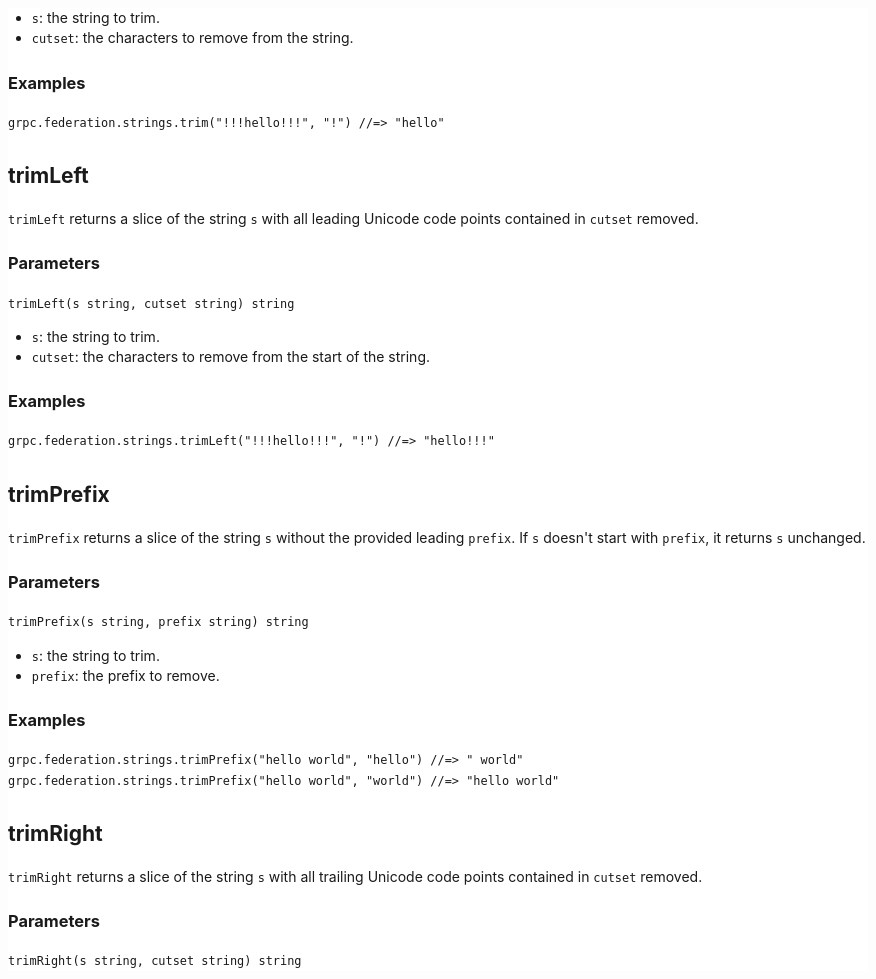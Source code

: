 - `s`: the string to trim.
- `cutset`: the characters to remove from the string.

### Examples

```cel
grpc.federation.strings.trim("!!!hello!!!", "!") //=> "hello"
```

## trimLeft

`trimLeft` returns a slice of the string `s` with all leading Unicode code points contained in `cutset` removed.

### Parameters

`trimLeft(s string, cutset string) string`

- `s`: the string to trim.
- `cutset`: the characters to remove from the start of the string.

### Examples

```cel
grpc.federation.strings.trimLeft("!!!hello!!!", "!") //=> "hello!!!"
```

## trimPrefix

`trimPrefix` returns a slice of the string `s` without the provided leading `prefix`. If `s` doesn't start with `prefix`, it returns `s` unchanged.

### Parameters

`trimPrefix(s string, prefix string) string`

- `s`: the string to trim.
- `prefix`: the prefix to remove.

### Examples

```cel
grpc.federation.strings.trimPrefix("hello world", "hello") //=> " world"
grpc.federation.strings.trimPrefix("hello world", "world") //=> "hello world"
```

## trimRight

`trimRight` returns a slice of the string `s` with all trailing Unicode code points contained in `cutset` removed.

### Parameters

`trimRight(s string, cutset string) string`
